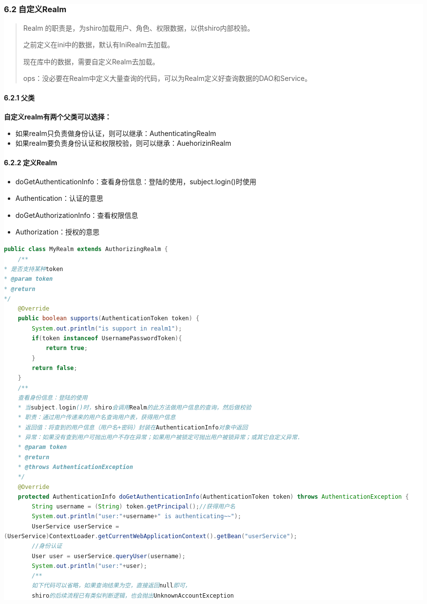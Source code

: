 

### 6.2 自定义Realm

> Realm 的职责是，为shiro加载用户、角色、权限数据，以供shiro内部校验。
>
> 之前定义在ini中的数据，默认有IniRealm去加载。
>
> 现在库中的数据，需要自定义Realm去加载。
>
> ops：没必要在Realm中定义大量查询的代码，可以为Realm定义好查询数据的DAO和Service。

#### 6.2.1 父类

**自定义realm有两个父类可以选择：**

* 如果realm只负责做身份认证，则可以继承：AuthenticatingRealm
* 如果realm要负责身份认证和权限校验，则可以继承：AuehorizinRealm



#### 6.2.2 定义Realm

* doGetAuthenticationInfo：查看身份信息：登陆的使用，subject.login()时使用

* Authentication：认证的意思

* doGetAuthorizationInfo：查看权限信息

* Authorization：授权的意思

```java
public class MyRealm extends AuthorizingRealm {
    /**
* 是否⽀持某种token
* @param token
* @return
*/
    @Override
    public boolean supports(AuthenticationToken token) {
        System.out.println("is support in realm1");
        if(token instanceof UsernamePasswordToken){
            return true;
        }
        return false;
    }
    /**
    查看身份信息：登陆的使用
	* 当subject.login()时，shiro会调⽤Realm的此⽅法做⽤户信息的查询，然后做校验
	* 职责：通过⽤户传递来的⽤户名查询⽤户表，获得⽤户信息
	* 返回值：将查到的⽤户信息（⽤户名+密码）封装在AuthenticationInfo对象中返回
    * 异常：如果没有查到⽤户可抛出⽤户不存在异常；如果⽤户被锁定可抛出⽤户被锁异常；或其它⾃定义异常.
	* @param token
	* @return
	* @throws AuthenticationException
	*/
    @Override
    protected AuthenticationInfo doGetAuthenticationInfo(AuthenticationToken token) throws AuthenticationException {
        String username = (String) token.getPrincipal();//获得⽤户名
        System.out.println("user:"+username+" is authenticating~~");
        UserService userService =
(UserService)ContextLoader.getCurrentWebApplicationContext().getBean("userService");
        //身份认证
        User user = userService.queryUser(username);
        System.out.println("user:"+user);
        /**
		如下代码可以省略，如果查询结果为空，直接返回null即可，
		shiro的后续流程已有类似判断逻辑，也会抛出UnknownAccountException
```